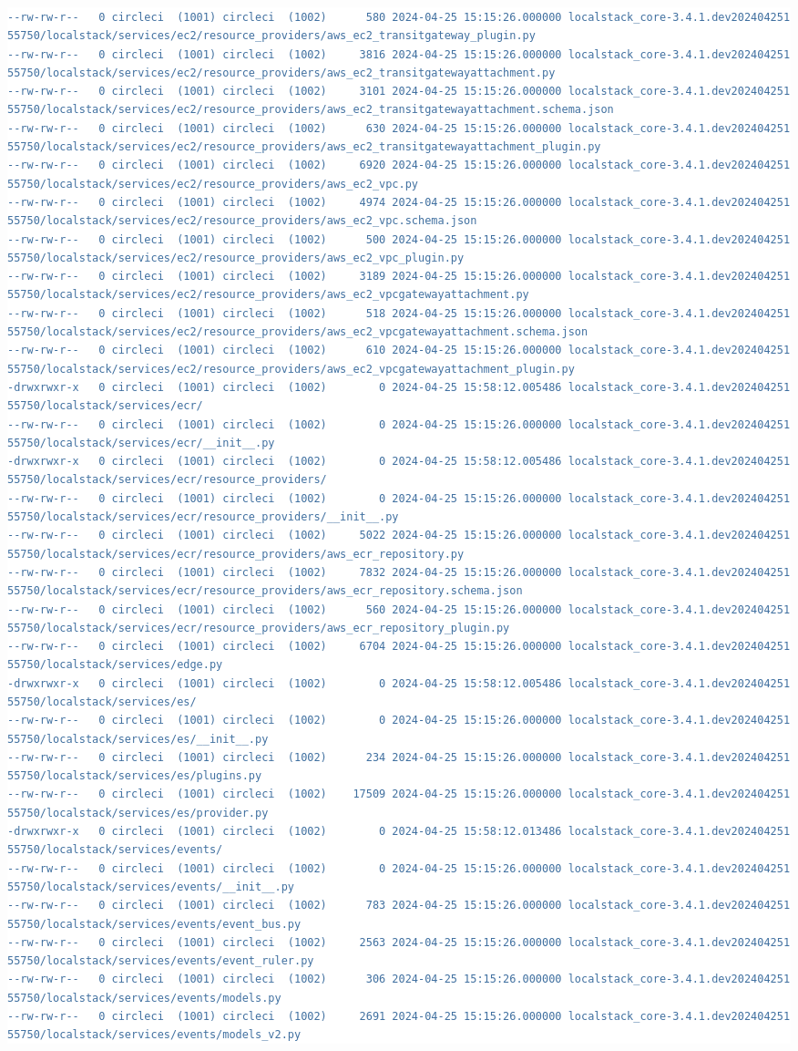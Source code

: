 ```diff
--rw-rw-r--   0 circleci  (1001) circleci  (1002)      580 2024-04-25 15:15:26.000000 localstack_core-3.4.1.dev20240425155750/localstack/services/ec2/resource_providers/aws_ec2_transitgateway_plugin.py
--rw-rw-r--   0 circleci  (1001) circleci  (1002)     3816 2024-04-25 15:15:26.000000 localstack_core-3.4.1.dev20240425155750/localstack/services/ec2/resource_providers/aws_ec2_transitgatewayattachment.py
--rw-rw-r--   0 circleci  (1001) circleci  (1002)     3101 2024-04-25 15:15:26.000000 localstack_core-3.4.1.dev20240425155750/localstack/services/ec2/resource_providers/aws_ec2_transitgatewayattachment.schema.json
--rw-rw-r--   0 circleci  (1001) circleci  (1002)      630 2024-04-25 15:15:26.000000 localstack_core-3.4.1.dev20240425155750/localstack/services/ec2/resource_providers/aws_ec2_transitgatewayattachment_plugin.py
--rw-rw-r--   0 circleci  (1001) circleci  (1002)     6920 2024-04-25 15:15:26.000000 localstack_core-3.4.1.dev20240425155750/localstack/services/ec2/resource_providers/aws_ec2_vpc.py
--rw-rw-r--   0 circleci  (1001) circleci  (1002)     4974 2024-04-25 15:15:26.000000 localstack_core-3.4.1.dev20240425155750/localstack/services/ec2/resource_providers/aws_ec2_vpc.schema.json
--rw-rw-r--   0 circleci  (1001) circleci  (1002)      500 2024-04-25 15:15:26.000000 localstack_core-3.4.1.dev20240425155750/localstack/services/ec2/resource_providers/aws_ec2_vpc_plugin.py
--rw-rw-r--   0 circleci  (1001) circleci  (1002)     3189 2024-04-25 15:15:26.000000 localstack_core-3.4.1.dev20240425155750/localstack/services/ec2/resource_providers/aws_ec2_vpcgatewayattachment.py
--rw-rw-r--   0 circleci  (1001) circleci  (1002)      518 2024-04-25 15:15:26.000000 localstack_core-3.4.1.dev20240425155750/localstack/services/ec2/resource_providers/aws_ec2_vpcgatewayattachment.schema.json
--rw-rw-r--   0 circleci  (1001) circleci  (1002)      610 2024-04-25 15:15:26.000000 localstack_core-3.4.1.dev20240425155750/localstack/services/ec2/resource_providers/aws_ec2_vpcgatewayattachment_plugin.py
-drwxrwxr-x   0 circleci  (1001) circleci  (1002)        0 2024-04-25 15:58:12.005486 localstack_core-3.4.1.dev20240425155750/localstack/services/ecr/
--rw-rw-r--   0 circleci  (1001) circleci  (1002)        0 2024-04-25 15:15:26.000000 localstack_core-3.4.1.dev20240425155750/localstack/services/ecr/__init__.py
-drwxrwxr-x   0 circleci  (1001) circleci  (1002)        0 2024-04-25 15:58:12.005486 localstack_core-3.4.1.dev20240425155750/localstack/services/ecr/resource_providers/
--rw-rw-r--   0 circleci  (1001) circleci  (1002)        0 2024-04-25 15:15:26.000000 localstack_core-3.4.1.dev20240425155750/localstack/services/ecr/resource_providers/__init__.py
--rw-rw-r--   0 circleci  (1001) circleci  (1002)     5022 2024-04-25 15:15:26.000000 localstack_core-3.4.1.dev20240425155750/localstack/services/ecr/resource_providers/aws_ecr_repository.py
--rw-rw-r--   0 circleci  (1001) circleci  (1002)     7832 2024-04-25 15:15:26.000000 localstack_core-3.4.1.dev20240425155750/localstack/services/ecr/resource_providers/aws_ecr_repository.schema.json
--rw-rw-r--   0 circleci  (1001) circleci  (1002)      560 2024-04-25 15:15:26.000000 localstack_core-3.4.1.dev20240425155750/localstack/services/ecr/resource_providers/aws_ecr_repository_plugin.py
--rw-rw-r--   0 circleci  (1001) circleci  (1002)     6704 2024-04-25 15:15:26.000000 localstack_core-3.4.1.dev20240425155750/localstack/services/edge.py
-drwxrwxr-x   0 circleci  (1001) circleci  (1002)        0 2024-04-25 15:58:12.005486 localstack_core-3.4.1.dev20240425155750/localstack/services/es/
--rw-rw-r--   0 circleci  (1001) circleci  (1002)        0 2024-04-25 15:15:26.000000 localstack_core-3.4.1.dev20240425155750/localstack/services/es/__init__.py
--rw-rw-r--   0 circleci  (1001) circleci  (1002)      234 2024-04-25 15:15:26.000000 localstack_core-3.4.1.dev20240425155750/localstack/services/es/plugins.py
--rw-rw-r--   0 circleci  (1001) circleci  (1002)    17509 2024-04-25 15:15:26.000000 localstack_core-3.4.1.dev20240425155750/localstack/services/es/provider.py
-drwxrwxr-x   0 circleci  (1001) circleci  (1002)        0 2024-04-25 15:58:12.013486 localstack_core-3.4.1.dev20240425155750/localstack/services/events/
--rw-rw-r--   0 circleci  (1001) circleci  (1002)        0 2024-04-25 15:15:26.000000 localstack_core-3.4.1.dev20240425155750/localstack/services/events/__init__.py
--rw-rw-r--   0 circleci  (1001) circleci  (1002)      783 2024-04-25 15:15:26.000000 localstack_core-3.4.1.dev20240425155750/localstack/services/events/event_bus.py
--rw-rw-r--   0 circleci  (1001) circleci  (1002)     2563 2024-04-25 15:15:26.000000 localstack_core-3.4.1.dev20240425155750/localstack/services/events/event_ruler.py
--rw-rw-r--   0 circleci  (1001) circleci  (1002)      306 2024-04-25 15:15:26.000000 localstack_core-3.4.1.dev20240425155750/localstack/services/events/models.py
--rw-rw-r--   0 circleci  (1001) circleci  (1002)     2691 2024-04-25 15:15:26.000000 localstack_core-3.4.1.dev20240425155750/localstack/services/events/models_v2.py
```